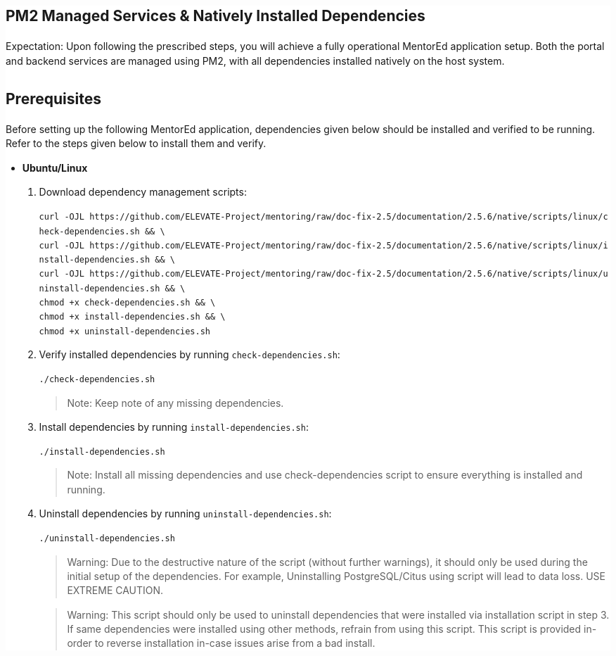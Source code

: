 ## PM2 Managed Services & Natively Installed Dependencies

Expectation: Upon following the prescribed steps, you will achieve a fully operational MentorEd application setup. Both the portal and backend services are managed using PM2, with all dependencies installed natively on the host system.

## Prerequisites

Before setting up the following MentorEd application, dependencies given below should be installed and verified to be running. Refer to the steps given below to install them and verify.

-   **Ubuntu/Linux**

    1. Download dependency management scripts:
        ```
        curl -OJL https://github.com/ELEVATE-Project/mentoring/raw/doc-fix-2.5/documentation/2.5.6/native/scripts/linux/check-dependencies.sh && \
        curl -OJL https://github.com/ELEVATE-Project/mentoring/raw/doc-fix-2.5/documentation/2.5.6/native/scripts/linux/install-dependencies.sh && \
        curl -OJL https://github.com/ELEVATE-Project/mentoring/raw/doc-fix-2.5/documentation/2.5.6/native/scripts/linux/uninstall-dependencies.sh && \
        chmod +x check-dependencies.sh && \
        chmod +x install-dependencies.sh && \
        chmod +x uninstall-dependencies.sh
        ```
    2. Verify installed dependencies by running `check-dependencies.sh`:

        ```
        ./check-dependencies.sh
        ```

        > Note: Keep note of any missing dependencies.

    3. Install dependencies by running `install-dependencies.sh`:
        ```
        ./install-dependencies.sh
        ```
        > Note: Install all missing dependencies and use check-dependencies script to ensure everything is installed and running.
    4. Uninstall dependencies by running `uninstall-dependencies.sh`:

        ```
        ./uninstall-dependencies.sh
        ```

        > Warning: Due to the destructive nature of the script (without further warnings), it should only be used during the initial setup of the dependencies. For example, Uninstalling PostgreSQL/Citus using script will lead to data loss. USE EXTREME CAUTION.

        > Warning: This script should only be used to uninstall dependencies that were installed via installation script in step 3. If same dependencies were installed using other methods, refrain from using this script. This script is provided in-order to reverse installation in-case issues arise from a bad install.
